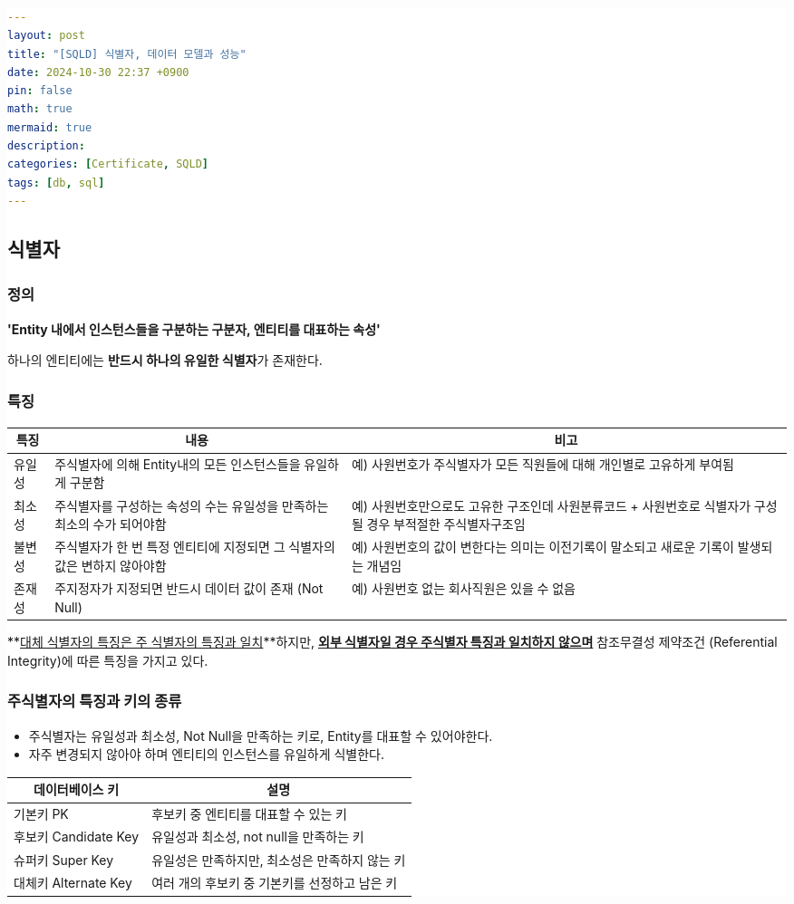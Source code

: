 ```yaml
---
layout: post
title: "[SQLD] 식별자, 데이터 모델과 성능"
date: 2024-10-30 22:37 +0900
pin: false
math: true
mermaid: true
description:
categories: [Certificate, SQLD]
tags: [db, sql]
---
```




## 식별자

### 정의 

**'Entity 내에서 인스턴스들을 구분하는 구분자, 엔티티를 대표하는 속성'**

하나의 엔티티에는 **반드시 하나의 유일한 식별자**가 존재한다.



### 특징

| 특징 | 내용 | 비고 |
| ---- | ---- | ---- |
| 유일성 | 주식별자에 의해 Entity내의 모든 인스턴스들을 유일하게 구분함 | 예) 사원번호가 주식별자가 모든 직원들에 대해 개인별로 고유하게 부여됨 |
| 최소성 | 주식별자를 구성하는 속성의 수는 유일성을 만족하는 최소의 수가 되어야함 | 예) 사원번호만으로도 고유한 구조인데 사원분류코드 + 사원번호로 식별자가 구성될 경우 부적절한 주식별자구조임 |
| 불변성 | 주식별자가 한 번 특정 엔티티에 지정되면 그 식별자의 값은 변하지 않아야함 | 예) 사원번호의 값이 변한다는 의미는 이전기록이 말소되고 새로운 기록이 발생되는 개념임 |
| 존재성 | 주지정자가 지정되면 반드시 데이터 값이 존재 (Not Null) | 예) 사원번호 없는 회사직원은 있을 수 없음 |

**<u>대체 식별자의 특징은 주 식별자의 특징과 일치</u>**하지만, **<u>외부 식별자일 경우 주식별자 특징과 일치하지 않으며</u>** 참조무결성 제약조건 (Referential Integrity)에 따른 특징을 가지고 있다.



### 주식별자의 특징과 키의 종류

* 주식별자는 유일성과 최소성, Not Null을 만족하는 키로, Entity를 대표할 수 있어야한다.
* 자주 변경되지 않아야 하며 엔티티의 인스턴스를 유일하게 식별한다.

| 데이터베이스 키 | 설명                                 |
| --------------- | ------------------------------------ |
| 기본키 PK       | 후보키 중 엔티티를 대표할 수 있는 키 |
| 후보키 Candidate Key | 유일성과 최소성, not null을 만족하는 키 |
| 슈퍼키 Super Key | 유일성은 만족하지만, 최소성은 만족하지 않는 키 |
| 대체키 Alternate Key | 여러 개의 후보키 중 기본키를 선정하고 남은 키 |
